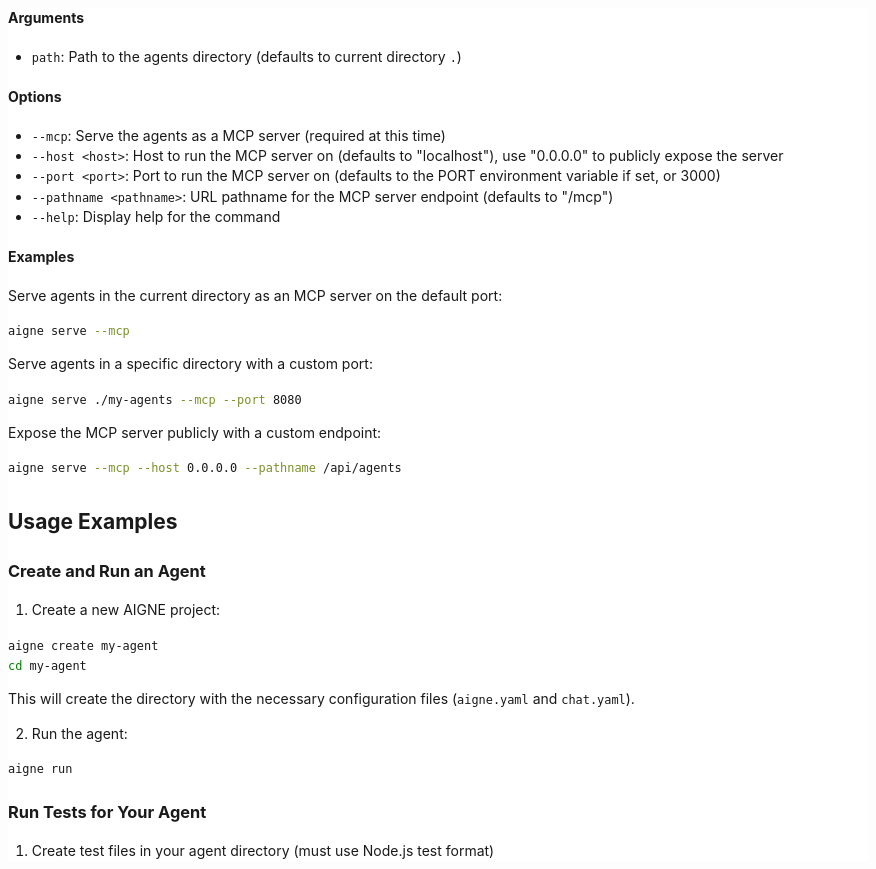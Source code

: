 #### Arguments

* `path`: Path to the agents directory (defaults to current directory `.`)

#### Options

* `--mcp`: Serve the agents as a MCP server (required at this time)
* `--host <host>`: Host to run the MCP server on (defaults to "localhost"), use "0.0.0.0" to publicly expose the server
* `--port <port>`: Port to run the MCP server on (defaults to the PORT environment variable if set, or 3000)
* `--pathname <pathname>`: URL pathname for the MCP server endpoint (defaults to "/mcp")
* `--help`: Display help for the command

#### Examples

Serve agents in the current directory as an MCP server on the default port:

```bash
aigne serve --mcp
```

Serve agents in a specific directory with a custom port:

```bash
aigne serve ./my-agents --mcp --port 8080
```

Expose the MCP server publicly with a custom endpoint:

```bash
aigne serve --mcp --host 0.0.0.0 --pathname /api/agents
```

## Usage Examples

### Create and Run an Agent

1. Create a new AIGNE project:

```bash
aigne create my-agent
cd my-agent
```

This will create the directory with the necessary configuration files (`aigne.yaml` and `chat.yaml`).

2. Run the agent:

```bash
aigne run
```

### Run Tests for Your Agent

1. Create test files in your agent directory (must use Node.js test format)
